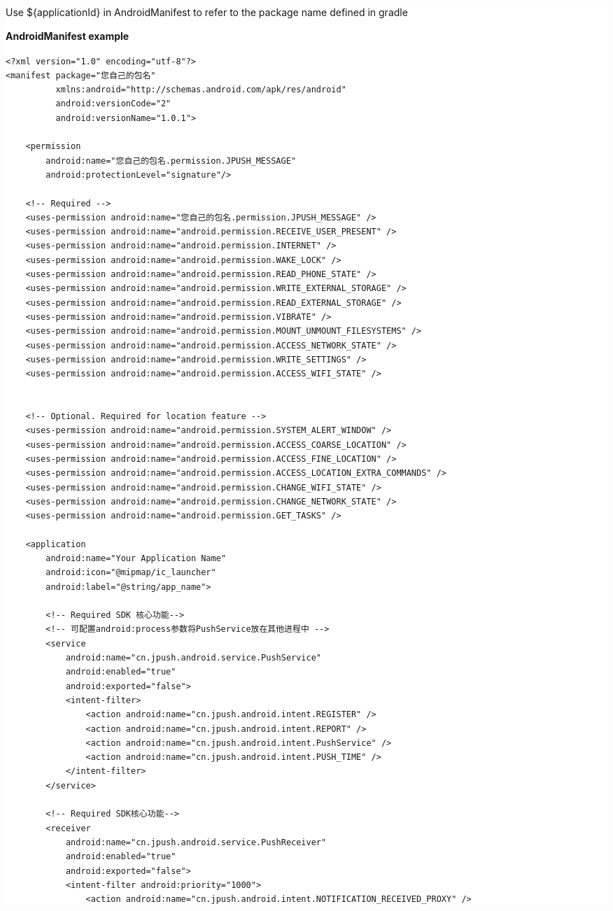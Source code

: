 Use ${applicationId} in AndroidManifest to refer to the package name defined in gradle

**AndroidManifest example**

```
<?xml version="1.0" encoding="utf-8"?>
<manifest package="您自己的包名"
          xmlns:android="http://schemas.android.com/apk/res/android"
          android:versionCode="2"
          android:versionName="1.0.1">

    <permission
        android:name="您自己的包名.permission.JPUSH_MESSAGE"
        android:protectionLevel="signature"/>

    <!-- Required -->
    <uses-permission android:name="您自己的包名.permission.JPUSH_MESSAGE" />
    <uses-permission android:name="android.permission.RECEIVE_USER_PRESENT" />
    <uses-permission android:name="android.permission.INTERNET" />
    <uses-permission android:name="android.permission.WAKE_LOCK" />
    <uses-permission android:name="android.permission.READ_PHONE_STATE" />
    <uses-permission android:name="android.permission.WRITE_EXTERNAL_STORAGE" />
    <uses-permission android:name="android.permission.READ_EXTERNAL_STORAGE" />
    <uses-permission android:name="android.permission.VIBRATE" />
    <uses-permission android:name="android.permission.MOUNT_UNMOUNT_FILESYSTEMS" />
    <uses-permission android:name="android.permission.ACCESS_NETWORK_STATE" />
    <uses-permission android:name="android.permission.WRITE_SETTINGS" />
    <uses-permission android:name="android.permission.ACCESS_WIFI_STATE" />


    <!-- Optional. Required for location feature -->
    <uses-permission android:name="android.permission.SYSTEM_ALERT_WINDOW" />
    <uses-permission android:name="android.permission.ACCESS_COARSE_LOCATION" />
    <uses-permission android:name="android.permission.ACCESS_FINE_LOCATION" />
    <uses-permission android:name="android.permission.ACCESS_LOCATION_EXTRA_COMMANDS" />
    <uses-permission android:name="android.permission.CHANGE_WIFI_STATE" />
    <uses-permission android:name="android.permission.CHANGE_NETWORK_STATE" />
    <uses-permission android:name="android.permission.GET_TASKS" />

    <application
        android:name="Your Application Name"
        android:icon="@mipmap/ic_launcher"
        android:label="@string/app_name">

        <!-- Required SDK 核心功能-->
        <!-- 可配置android:process参数将PushService放在其他进程中 -->
        <service
            android:name="cn.jpush.android.service.PushService"
            android:enabled="true"
            android:exported="false">
            <intent-filter>
                <action android:name="cn.jpush.android.intent.REGISTER" />
                <action android:name="cn.jpush.android.intent.REPORT" />
                <action android:name="cn.jpush.android.intent.PushService" />
                <action android:name="cn.jpush.android.intent.PUSH_TIME" />
            </intent-filter>
        </service>

        <!-- Required SDK核心功能-->
        <receiver
            android:name="cn.jpush.android.service.PushReceiver"
            android:enabled="true"
            android:exported="false">
            <intent-filter android:priority="1000">
                <action android:name="cn.jpush.android.intent.NOTIFICATION_RECEIVED_PROXY" />
```